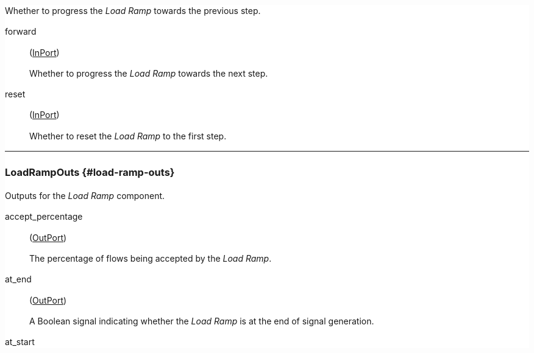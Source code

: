 

Whether to progress the _Load Ramp_ towards the previous step.

</dd>
<dt>forward</dt>
<dd>



([InPort](#in-port))



Whether to progress the _Load Ramp_ towards the next step.

</dd>
<dt>reset</dt>
<dd>



([InPort](#in-port))



Whether to reset the _Load Ramp_ to the first step.

</dd>
</dl>

---



### LoadRampOuts {#load-ramp-outs}



Outputs for the _Load Ramp_ component.

<dl>
<dt>accept_percentage</dt>
<dd>



([OutPort](#out-port))



The percentage of flows being accepted by the _Load Ramp_.

</dd>
<dt>at_end</dt>
<dd>



([OutPort](#out-port))



A Boolean signal indicating whether the _Load Ramp_ is at the end of signal
generation.

</dd>
<dt>at_start</dt>
<dd>
